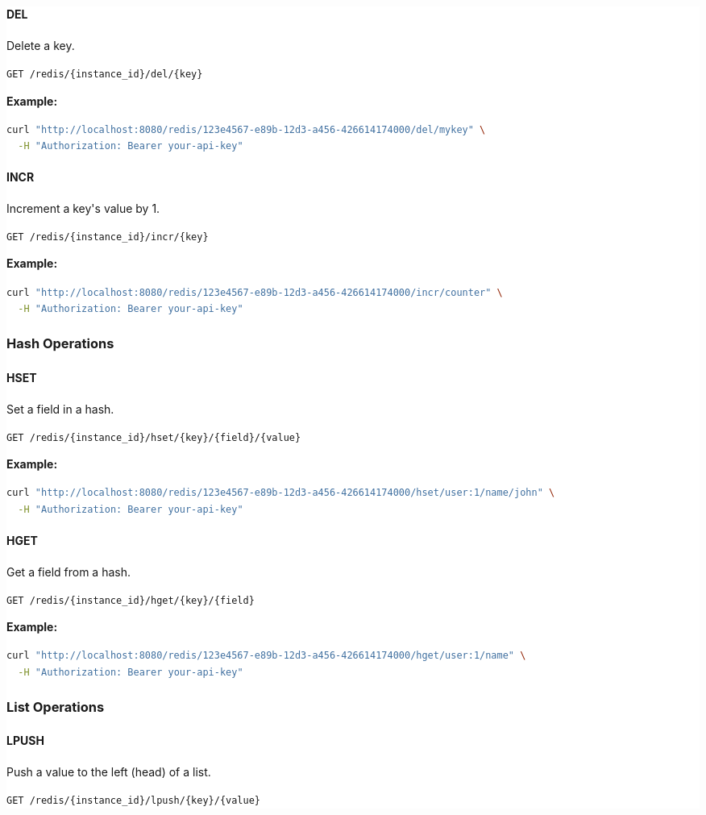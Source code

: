 #### DEL
Delete a key.
```bash
GET /redis/{instance_id}/del/{key}
```

**Example:**
```bash
curl "http://localhost:8080/redis/123e4567-e89b-12d3-a456-426614174000/del/mykey" \
  -H "Authorization: Bearer your-api-key"
```

#### INCR
Increment a key's value by 1.
```bash
GET /redis/{instance_id}/incr/{key}
```

**Example:**
```bash
curl "http://localhost:8080/redis/123e4567-e89b-12d3-a456-426614174000/incr/counter" \
  -H "Authorization: Bearer your-api-key"
```

### Hash Operations

#### HSET
Set a field in a hash.
```bash
GET /redis/{instance_id}/hset/{key}/{field}/{value}
```

**Example:**
```bash
curl "http://localhost:8080/redis/123e4567-e89b-12d3-a456-426614174000/hset/user:1/name/john" \
  -H "Authorization: Bearer your-api-key"
```

#### HGET
Get a field from a hash.
```bash
GET /redis/{instance_id}/hget/{key}/{field}
```

**Example:**
```bash
curl "http://localhost:8080/redis/123e4567-e89b-12d3-a456-426614174000/hget/user:1/name" \
  -H "Authorization: Bearer your-api-key"
```

### List Operations

#### LPUSH
Push a value to the left (head) of a list.
```bash
GET /redis/{instance_id}/lpush/{key}/{value}
```
